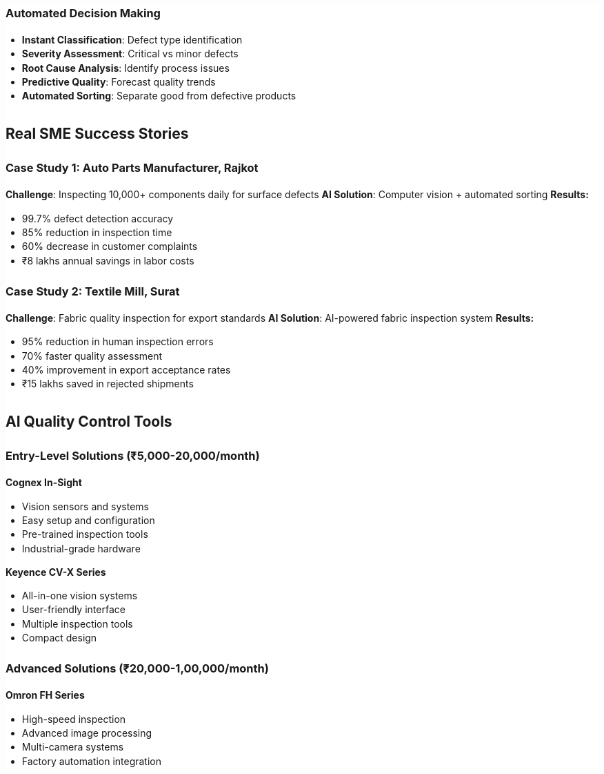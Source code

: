 ### Automated Decision Making
- **Instant Classification**: Defect type identification
- **Severity Assessment**: Critical vs minor defects
- **Root Cause Analysis**: Identify process issues
- **Predictive Quality**: Forecast quality trends
- **Automated Sorting**: Separate good from defective products

## Real SME Success Stories

### Case Study 1: Auto Parts Manufacturer, Rajkot
**Challenge**: Inspecting 10,000+ components daily for surface defects
**AI Solution**: Computer vision + automated sorting
**Results:**
- 99.7% defect detection accuracy
- 85% reduction in inspection time
- 60% decrease in customer complaints
- ₹8 lakhs annual savings in labor costs

### Case Study 2: Textile Mill, Surat
**Challenge**: Fabric quality inspection for export standards
**AI Solution**: AI-powered fabric inspection system
**Results:**
- 95% reduction in human inspection errors
- 70% faster quality assessment
- 40% improvement in export acceptance rates
- ₹15 lakhs saved in rejected shipments

## AI Quality Control Tools

### Entry-Level Solutions (₹5,000-20,000/month)
**Cognex In-Sight**
- Vision sensors and systems
- Easy setup and configuration
- Pre-trained inspection tools
- Industrial-grade hardware

**Keyence CV-X Series**
- All-in-one vision systems
- User-friendly interface
- Multiple inspection tools
- Compact design

### Advanced Solutions (₹20,000-1,00,000/month)
**Omron FH Series**
- High-speed inspection
- Advanced image processing
- Multi-camera systems
- Factory automation integration
